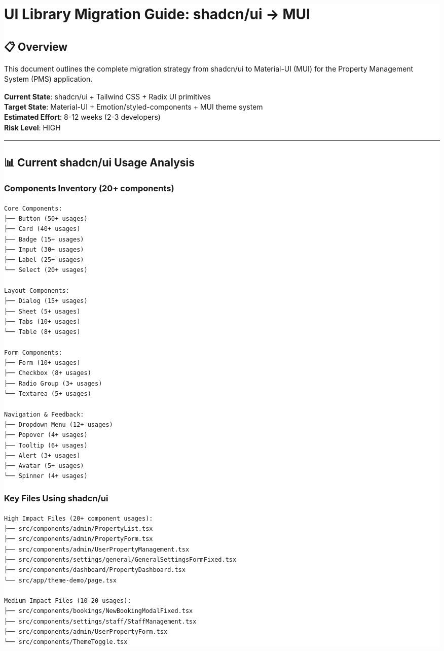 # UI Library Migration Guide: shadcn/ui → MUI

## 📋 Overview

This document outlines the complete migration strategy from shadcn/ui to Material-UI (MUI) for the Property Management System (PMS) application.

**Current State**: shadcn/ui + Tailwind CSS + Radix UI primitives  
**Target State**: Material-UI + Emotion/styled-components + MUI theme system  
**Estimated Effort**: 8-12 weeks (2-3 developers)  
**Risk Level**: HIGH

---

## 📊 Current shadcn/ui Usage Analysis

### Components Inventory (20+ components)
```
Core Components:
├── Button (50+ usages)
├── Card (40+ usages) 
├── Badge (15+ usages)
├── Input (30+ usages)
├── Label (25+ usages)
└── Select (20+ usages)

Layout Components:
├── Dialog (15+ usages)
├── Sheet (5+ usages)
├── Tabs (10+ usages)
└── Table (8+ usages)

Form Components:
├── Form (10+ usages)
├── Checkbox (8+ usages)
├── Radio Group (3+ usages)
└── Textarea (5+ usages)

Navigation & Feedback:
├── Dropdown Menu (12+ usages)
├── Popover (4+ usages)
├── Tooltip (6+ usages)
├── Alert (3+ usages)
├── Avatar (5+ usages)
└── Spinner (4+ usages)
```

### Key Files Using shadcn/ui
```
High Impact Files (20+ component usages):
├── src/components/admin/PropertyList.tsx
├── src/components/admin/PropertyForm.tsx
├── src/components/admin/UserPropertyManagement.tsx
├── src/components/settings/general/GeneralSettingsFormFixed.tsx
├── src/components/dashboard/PropertyDashboard.tsx
└── src/app/theme-demo/page.tsx

Medium Impact Files (10-20 usages):
├── src/components/bookings/NewBookingModalFixed.tsx
├── src/components/settings/staff/StaffManagement.tsx
├── src/components/admin/UserPropertyForm.tsx
└── src/components/ThemeToggle.tsx
```
